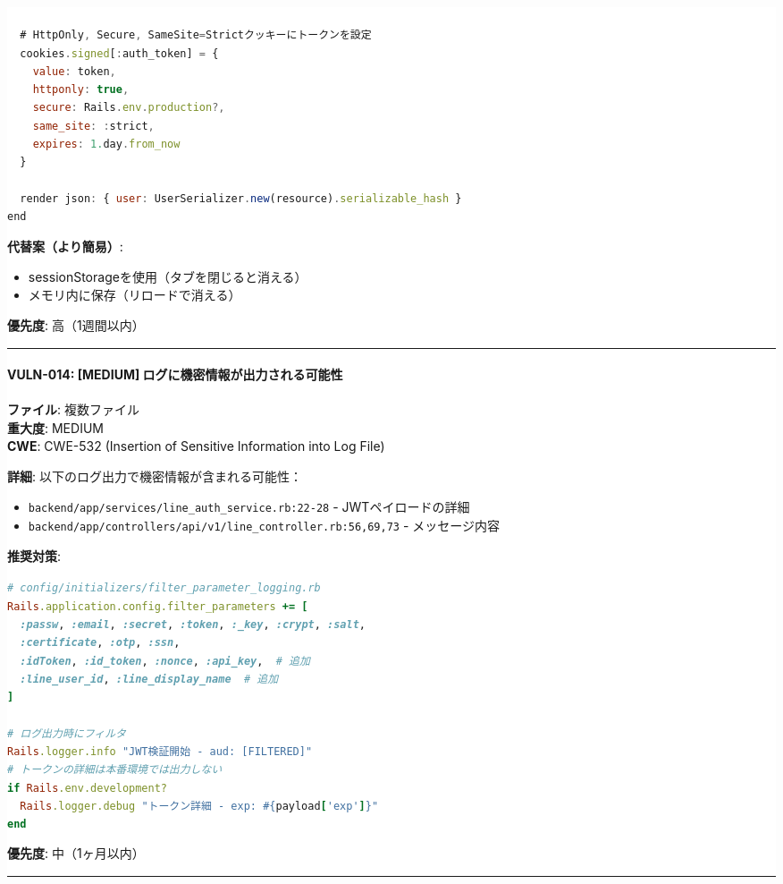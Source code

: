 ```javascript
  
  # HttpOnly, Secure, SameSite=Strictクッキーにトークンを設定
  cookies.signed[:auth_token] = {
    value: token,
    httponly: true,
    secure: Rails.env.production?,
    same_site: :strict,
    expires: 1.day.from_now
  }
  
  render json: { user: UserSerializer.new(resource).serializable_hash }
end
```

**代替案（より簡易）**:
- sessionStorageを使用（タブを閉じると消える）
- メモリ内に保存（リロードで消える）

**優先度**: 高（1週間以内）

---

#### VULN-014: [MEDIUM] ログに機密情報が出力される可能性
**ファイル**: 複数ファイル  
**重大度**: MEDIUM  
**CWE**: CWE-532 (Insertion of Sensitive Information into Log File)

**詳細**:
以下のログ出力で機密情報が含まれる可能性：
- `backend/app/services/line_auth_service.rb:22-28` - JWTペイロードの詳細
- `backend/app/controllers/api/v1/line_controller.rb:56,69,73` - メッセージ内容

**推奨対策**:
```ruby
# config/initializers/filter_parameter_logging.rb
Rails.application.config.filter_parameters += [
  :passw, :email, :secret, :token, :_key, :crypt, :salt, 
  :certificate, :otp, :ssn,
  :idToken, :id_token, :nonce, :api_key,  # 追加
  :line_user_id, :line_display_name  # 追加
]

# ログ出力時にフィルタ
Rails.logger.info "JWT検証開始 - aud: [FILTERED]"
# トークンの詳細は本番環境では出力しない
if Rails.env.development?
  Rails.logger.debug "トークン詳細 - exp: #{payload['exp']}"
end
```

**優先度**: 中（1ヶ月以内）

---
